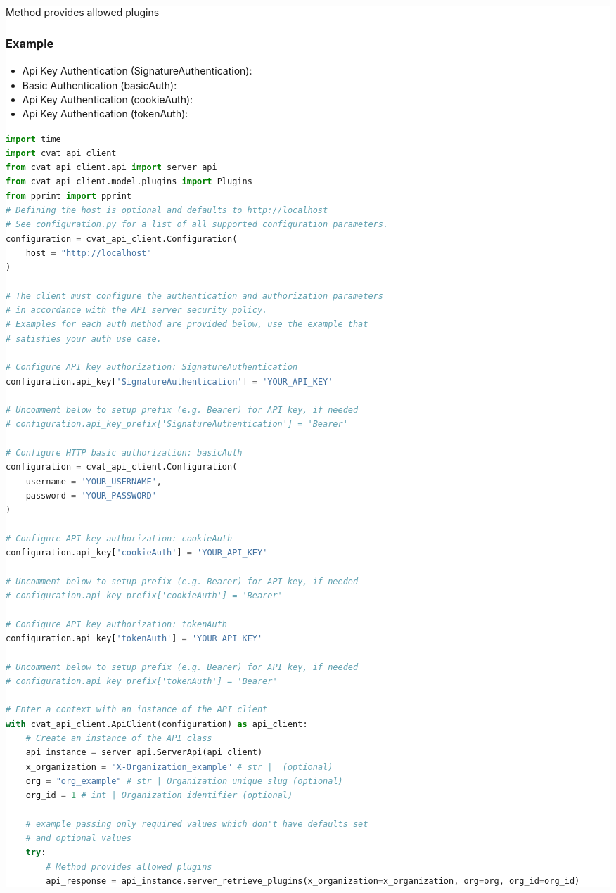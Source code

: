 Method provides allowed plugins

### Example

* Api Key Authentication (SignatureAuthentication):
* Basic Authentication (basicAuth):
* Api Key Authentication (cookieAuth):
* Api Key Authentication (tokenAuth):

```python
import time
import cvat_api_client
from cvat_api_client.api import server_api
from cvat_api_client.model.plugins import Plugins
from pprint import pprint
# Defining the host is optional and defaults to http://localhost
# See configuration.py for a list of all supported configuration parameters.
configuration = cvat_api_client.Configuration(
    host = "http://localhost"
)

# The client must configure the authentication and authorization parameters
# in accordance with the API server security policy.
# Examples for each auth method are provided below, use the example that
# satisfies your auth use case.

# Configure API key authorization: SignatureAuthentication
configuration.api_key['SignatureAuthentication'] = 'YOUR_API_KEY'

# Uncomment below to setup prefix (e.g. Bearer) for API key, if needed
# configuration.api_key_prefix['SignatureAuthentication'] = 'Bearer'

# Configure HTTP basic authorization: basicAuth
configuration = cvat_api_client.Configuration(
    username = 'YOUR_USERNAME',
    password = 'YOUR_PASSWORD'
)

# Configure API key authorization: cookieAuth
configuration.api_key['cookieAuth'] = 'YOUR_API_KEY'

# Uncomment below to setup prefix (e.g. Bearer) for API key, if needed
# configuration.api_key_prefix['cookieAuth'] = 'Bearer'

# Configure API key authorization: tokenAuth
configuration.api_key['tokenAuth'] = 'YOUR_API_KEY'

# Uncomment below to setup prefix (e.g. Bearer) for API key, if needed
# configuration.api_key_prefix['tokenAuth'] = 'Bearer'

# Enter a context with an instance of the API client
with cvat_api_client.ApiClient(configuration) as api_client:
    # Create an instance of the API class
    api_instance = server_api.ServerApi(api_client)
    x_organization = "X-Organization_example" # str |  (optional)
    org = "org_example" # str | Organization unique slug (optional)
    org_id = 1 # int | Organization identifier (optional)

    # example passing only required values which don't have defaults set
    # and optional values
    try:
        # Method provides allowed plugins
        api_response = api_instance.server_retrieve_plugins(x_organization=x_organization, org=org, org_id=org_id)
```